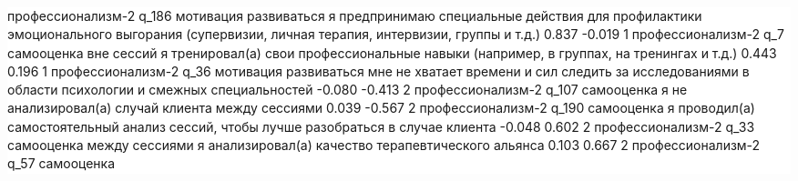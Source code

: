   <tr>
   <td style="text-align:left;"> профессионализм-2 </td>
   <td style="text-align:left;"> q_186 </td>
   <td style="text-align:left;"> мотивация развиваться </td>
   <td style="text-align:left;"> я предпринимаю специальные действия для профилактики эмоционального выгорания (супервизии, личная терапия, интервизии, группы и т.д.) </td>
   <td style="text-align:right;"> 0.837 </td>
   <td style="text-align:right;"> -0.019 </td>
   <td style="text-align:right;"> 1 </td>
  </tr>
  <tr>
   <td style="text-align:left;"> профессионализм-2 </td>
   <td style="text-align:left;"> q_7 </td>
   <td style="text-align:left;"> самооценка </td>
   <td style="text-align:left;"> вне сессий я тренировал(а) свои профессиональные навыки (например, в группах, на тренингах и т.д.) </td>
   <td style="text-align:right;"> 0.443 </td>
   <td style="text-align:right;"> 0.196 </td>
   <td style="text-align:right;"> 1 </td>
  </tr>
  <tr>
   <td style="text-align:left;"> профессионализм-2 </td>
   <td style="text-align:left;"> q_36 </td>
   <td style="text-align:left;"> мотивация развиваться </td>
   <td style="text-align:left;"> мне не хватает времени и сил следить за исследованиями в области психологии и смежных специальностей </td>
   <td style="text-align:right;"> -0.080 </td>
   <td style="text-align:right;"> -0.413 </td>
   <td style="text-align:right;"> 2 </td>
  </tr>
  <tr>
   <td style="text-align:left;"> профессионализм-2 </td>
   <td style="text-align:left;"> q_107 </td>
   <td style="text-align:left;"> самооценка </td>
   <td style="text-align:left;"> я не анализировал(а) случай клиента между сессиями </td>
   <td style="text-align:right;"> 0.039 </td>
   <td style="text-align:right;"> -0.567 </td>
   <td style="text-align:right;"> 2 </td>
  </tr>
  <tr>
   <td style="text-align:left;"> профессионализм-2 </td>
   <td style="text-align:left;"> q_190 </td>
   <td style="text-align:left;"> самооценка </td>
   <td style="text-align:left;"> я проводил(а) самостоятельный анализ сессий, чтобы лучше разобраться в случае клиента </td>
   <td style="text-align:right;"> -0.048 </td>
   <td style="text-align:right;"> 0.602 </td>
   <td style="text-align:right;"> 2 </td>
  </tr>
  <tr>
   <td style="text-align:left;"> профессионализм-2 </td>
   <td style="text-align:left;"> q_33 </td>
   <td style="text-align:left;"> самооценка </td>
   <td style="text-align:left;"> между сессиями я анализировал(а) качество терапевтического альянса </td>
   <td style="text-align:right;"> 0.103 </td>
   <td style="text-align:right;"> 0.667 </td>
   <td style="text-align:right;"> 2 </td>
  </tr>
  <tr>
   <td style="text-align:left;"> профессионализм-2 </td>
   <td style="text-align:left;"> q_57 </td>
   <td style="text-align:left;"> самооценка </td>